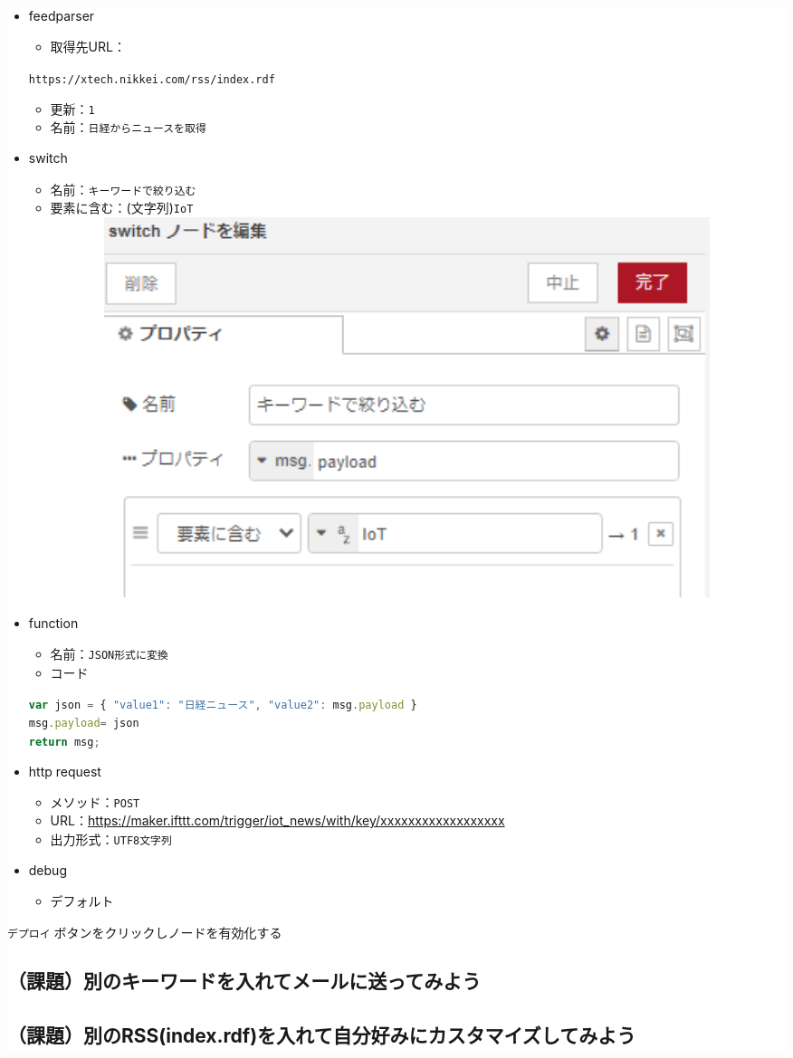- feedparser
    - 取得先URL：
    ```shell
    https://xtech.nikkei.com/rss/index.rdf
    ```

    - 更新：`1`
    - 名前：`日経からニュースを取得`

- switch
    - 名前：`キーワードで絞り込む`
    - 要素に含む：(文字列)`IoT`

  <center>
    <img src="./images/ifttt-8.png" width="80%">
  </center>

- function
    - 名前：` JSON形式に変換 `
    - コード
    ```js
    var json = { "value1": "日経ニュース", "value2": msg.payload }
    msg.payload= json
    return msg;
    ```

- http request
    - メソッド：` POST `
    - URL：<https://maker.ifttt.com/trigger/iot_news/with/key/xxxxxxxxxxxxxxxxxx>
    - 出力形式：`UTF8文字列`

- debug
    - デフォルト

`デプロイ` ボタンをクリックしノードを有効化する

## （課題）別のキーワードを入れてメールに送ってみよう
## （課題）別のRSS(index.rdf)を入れて自分好みにカスタマイズしてみよう
